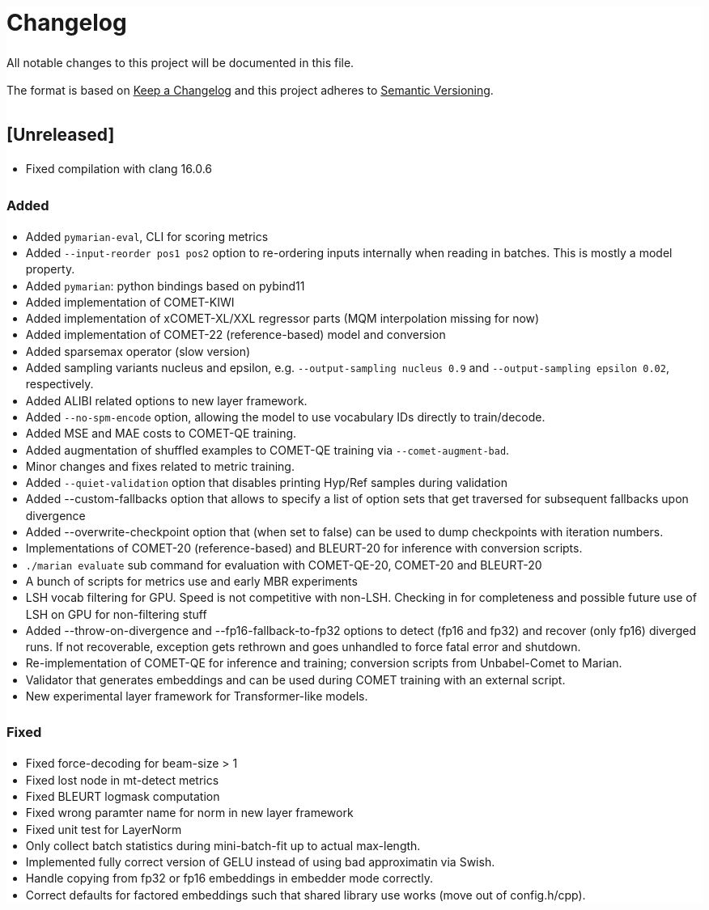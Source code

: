 # Changelog

All notable changes to this project will be documented in this file.

The format is based on [Keep a Changelog](http://keepachangelog.com/en/1.0.0/)
and this project adheres to [Semantic Versioning](http://semver.org/spec/v2.0.0.html).

## [Unreleased]
- Fixed compilation with clang 16.0.6

### Added
- Added `pymarian-eval`, CLI for scoring metrics
- Added `--input-reorder pos1 pos2` option to re-ordering inputs internally when reading in batches. This is mostly a model property.
- Added `pymarian`: python bindings based on pybind11
- Added implementation of COMET-KIWI
- Added implementation of xCOMET-XL/XXL regressor parts (MQM interpolation missing for now)
- Added implementation of COMET-22 (reference-based) model and conversion
- Added sparsemax operator (slow version)
- Added sampling variants nucleus and epsilon, e.g. `--output-sampling nucleus 0.9` and `--output-sampling epsilon 0.02`, respectively.
- Added ALIBI related options to new layer framework.
- Added `--no-spm-encode` option, allowing the model to use vocabulary IDs directly to train/decode.
- Added MSE and MAE costs to COMET-QE training.
- Added augmentation of shuffled examples to COMET-QE training via `--comet-augment-bad`.
- Minor changes and fixes related to metric training.
- Added `--quiet-validation` option that disables printing Hyp/Ref samples during validation
- Added --custom-fallbacks option that allows to specify a list of option sets that get traversed for subsequent fallbacks upon divergence
- Added --overwrite-checkpoint option that (when set to false) can be used to dump checkpoints with iteration numbers.
- Implementations of COMET-20 (reference-based) and BLEURT-20 for inference with conversion scripts.
- `./marian evaluate` sub command for evaluation with COMET-QE-20, COMET-20 and BLEURT-20
- A bunch of scripts for metrics use and early MBR experiments
- LSH vocab filtering for GPU. Speed is not competitive with non-LSH. Checking in for completeness and possible future use of LSH on GPU for non-filtering stuff
- Added --throw-on-divergence and --fp16-fallback-to-fp32 options to detect (fp16 and fp32) and recover (only fp16)
  diverged runs. If not recoverable, exception gets rethrown and goes unhandled to force fatal error and shutdown.
- Re-implementation of COMET-QE for inference and training; conversion scripts from Unbabel-Comet to Marian.
- Validator that generates embeddings and can be used during COMET training with an external script.
- New experimental layer framework for Transformer-like models.

### Fixed
- Fixed force-decoding for beam-size > 1
- Fixed lost node in mt-detect metrics
- Fixed BLEURT logmask computation
- Fixed wrong paramter name for norm in new layer framework
- Fixed unit test for LayerNorm
- Only collect batch statistics during mini-batch-fit up to actual max-length.
- Implemented fully correct version of GELU instead of using bad approximatin via Swish.
- Handle copying from fp32 or fp16 embeddings in embedder mode correctly.
- Correct defaults for factored embeddings such that shared library use works (move out of config.h/cpp).
